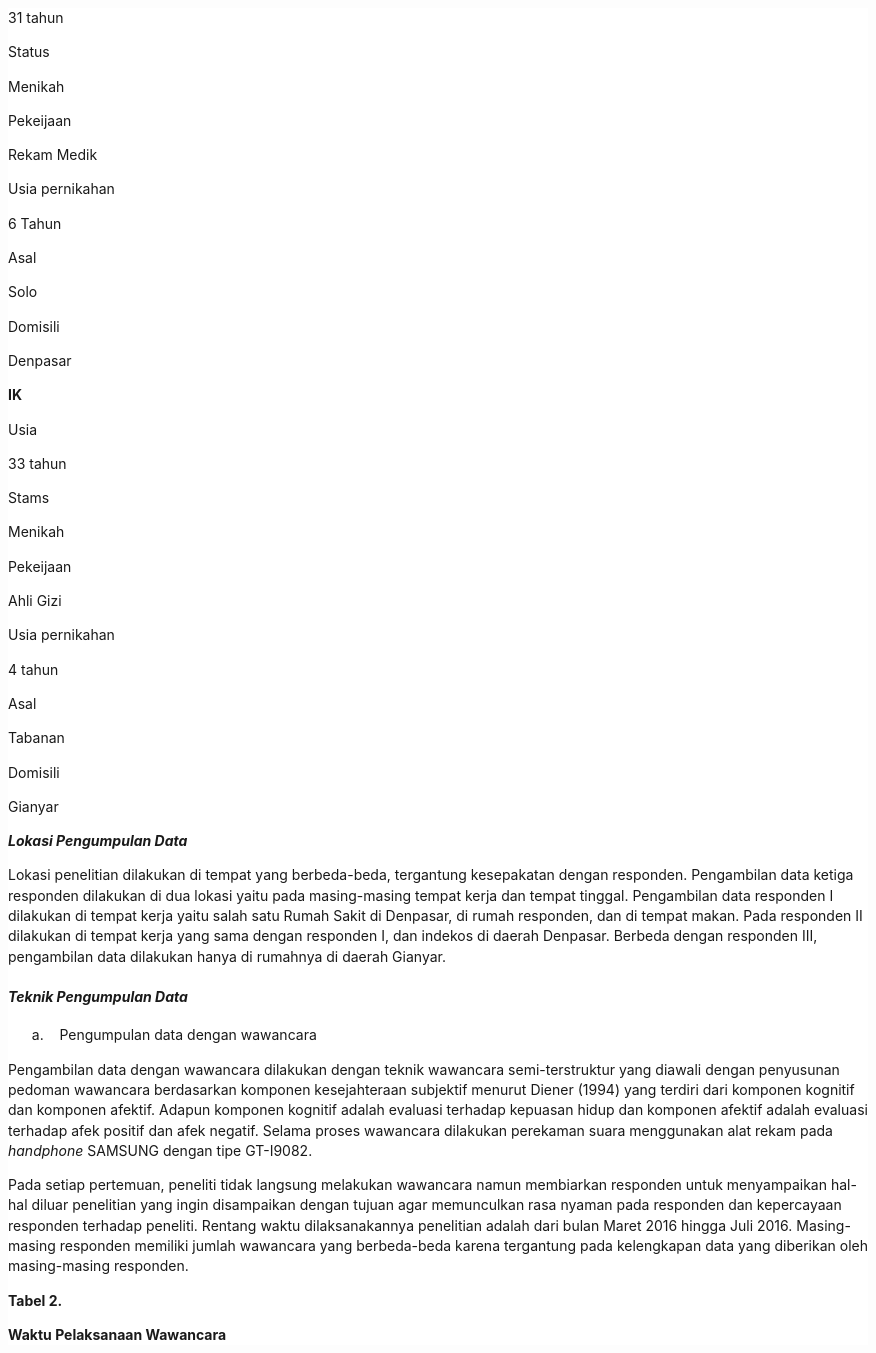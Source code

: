 <p><span class="font1">31 tahun</span></p></td></tr>
<tr><td style="vertical-align:top;"></td><td style="vertical-align:top;">
<p><span class="font1">Status</span></p></td><td style="vertical-align:top;">
<p><span class="font1">Menikah</span></p></td></tr>
<tr><td style="vertical-align:top;"></td><td style="vertical-align:bottom;">
<p><span class="font1">Pekeijaan</span></p></td><td style="vertical-align:bottom;">
<p><span class="font1">Rekam Medik</span></p></td></tr>
<tr><td style="vertical-align:top;"></td><td style="vertical-align:top;">
<p><span class="font1">Usia pernikahan</span></p></td><td style="vertical-align:top;">
<p><span class="font1">6 Tahun</span></p></td></tr>
<tr><td style="vertical-align:top;"></td><td style="vertical-align:top;">
<p><span class="font1">Asal</span></p></td><td style="vertical-align:top;">
<p><span class="font1">Solo</span></p></td></tr>
<tr><td style="vertical-align:top;"></td><td style="vertical-align:top;">
<p><span class="font1">Domisili</span></p></td><td style="vertical-align:top;">
<p><span class="font1">Denpasar</span></p></td></tr>
<tr><td style="vertical-align:bottom;">
<p><span class="font0" style="font-weight:bold;">IK</span></p></td><td style="vertical-align:bottom;">
<p><span class="font1">Usia</span></p></td><td style="vertical-align:bottom;">
<p><span class="font1">33 tahun</span></p></td></tr>
<tr><td style="vertical-align:top;"></td><td style="vertical-align:top;">
<p><span class="font1">Stams</span></p></td><td style="vertical-align:top;">
<p><span class="font1">Menikah</span></p></td></tr>
<tr><td style="vertical-align:top;"></td><td style="vertical-align:bottom;">
<p><span class="font1">Pekeijaan</span></p></td><td style="vertical-align:bottom;">
<p><span class="font1">Ahli Gizi</span></p></td></tr>
<tr><td style="vertical-align:top;"></td><td style="vertical-align:top;">
<p><span class="font1">Usia pernikahan</span></p></td><td style="vertical-align:top;">
<p><span class="font1">4 tahun</span></p></td></tr>
<tr><td style="vertical-align:top;"></td><td style="vertical-align:top;">
<p><span class="font1">Asal</span></p></td><td style="vertical-align:top;">
<p><span class="font1">Tabanan</span></p></td></tr>
<tr><td style="vertical-align:top;"></td><td style="vertical-align:top;">
<p><span class="font1">Domisili</span></p></td><td style="vertical-align:top;">
<p><span class="font1">Gianyar</span></p></td></tr>
</table>
<p><span class="font3" style="font-weight:bold;font-style:italic;">Lokasi Pengumpulan Data</span></p>
<p><span class="font3">Lokasi penelitian dilakukan di tempat yang berbeda-beda, tergantung kesepakatan dengan responden. Pengambilan data ketiga responden dilakukan di dua lokasi yaitu pada masing-masing tempat kerja dan tempat tinggal. Pengambilan data responden I dilakukan di tempat kerja yaitu salah satu Rumah Sakit di Denpasar, di rumah responden, dan di tempat makan. Pada responden II dilakukan di tempat kerja yang sama dengan responden I, dan indekos di daerah Denpasar. Berbeda dengan responden III, pengambilan data dilakukan hanya di rumahnya di daerah Gianyar.</span></p>
<h4><a name="bookmark8"></a><span class="font3" style="font-weight:bold;font-style:italic;"><a name="bookmark9"></a>Teknik Pengumpulan Data</span></h4>
<ul style="list-style:none;"><li>
<p><span class="font3">a. &nbsp;&nbsp;&nbsp;Pengumpulan data dengan wawancara</span></p></li></ul>
<p><span class="font3">Pengambilan data dengan wawancara dilakukan dengan teknik wawancara semi-terstruktur yang diawali dengan penyusunan pedoman wawancara berdasarkan komponen kesejahteraan subjektif menurut Diener (1994) yang terdiri dari komponen kognitif dan komponen afektif. Adapun komponen kognitif adalah evaluasi terhadap kepuasan hidup dan komponen afektif adalah evaluasi terhadap afek positif dan afek negatif. Selama proses wawancara dilakukan perekaman suara menggunakan alat rekam pada </span><span class="font3" style="font-style:italic;">handphone </span><span class="font3">SAMSUNG dengan tipe GT-I9082.</span></p>
<p><span class="font3">Pada setiap pertemuan, peneliti tidak langsung melakukan wawancara namun membiarkan responden untuk menyampaikan hal-hal diluar penelitian yang ingin disampaikan dengan tujuan agar memunculkan rasa nyaman pada responden dan kepercayaan responden terhadap peneliti. Rentang waktu dilaksanakannya penelitian adalah dari bulan Maret 2016 hingga Juli 2016. Masing-masing responden memiliki jumlah wawancara yang berbeda-beda karena tergantung pada kelengkapan data yang diberikan oleh masing-masing responden.</span></p>
<p><span class="font0" style="font-weight:bold;">Tabel 2.</span></p>
<p><span class="font0" style="font-weight:bold;">Waktu Pelaksanaan Wawancara</span></p>